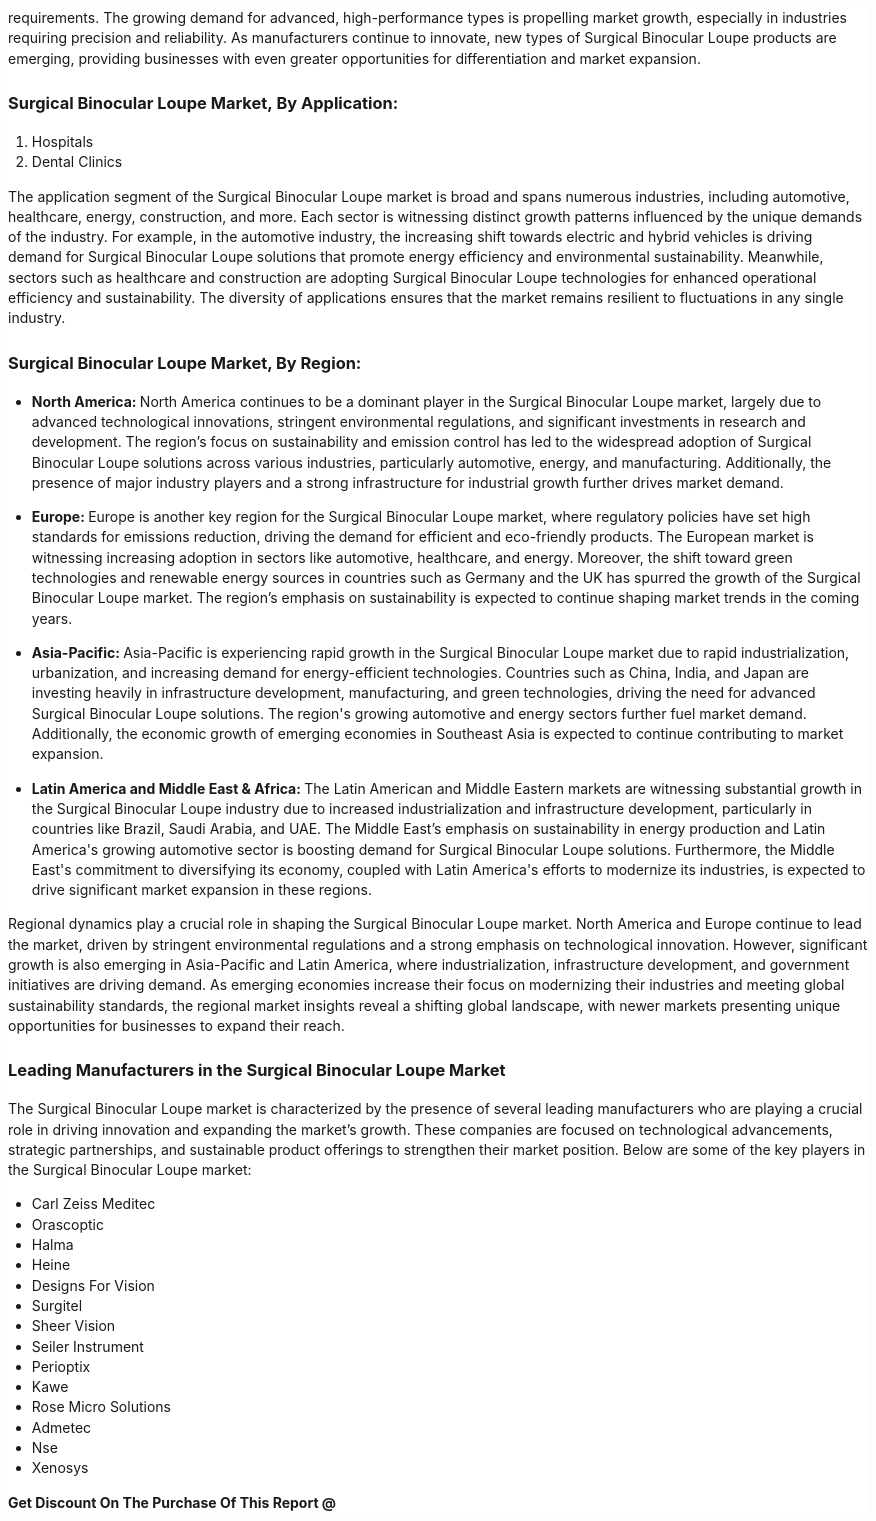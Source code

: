 requirements. The growing demand for advanced, high-performance types is propelling market growth, especially in industries requiring precision and reliability. As manufacturers continue to innovate, new types of Surgical Binocular Loupe products are emerging, providing businesses with even greater opportunities for differentiation and market expansion.</p><h3>Surgical Binocular Loupe Market,&nbsp;By Application:</h3><ol><li>Hospitals<li> Dental Clinics</li></ol><p>The application segment of the Surgical Binocular Loupe market is broad and spans numerous industries, including automotive, healthcare, energy, construction, and more. Each sector is witnessing distinct growth patterns influenced by the unique demands of the industry. For example, in the automotive industry, the increasing shift towards electric and hybrid vehicles is driving demand for Surgical Binocular Loupe solutions that promote energy efficiency and environmental sustainability. Meanwhile, sectors such as healthcare and construction are adopting Surgical Binocular Loupe technologies for enhanced operational efficiency and sustainability. The diversity of applications ensures that the market remains resilient to fluctuations in any single industry.</p><h3>Surgical Binocular Loupe Market, By Region:</h3><ul><li><p><strong>North America:&nbsp;</strong>North America continues to be a dominant player in the Surgical Binocular Loupe market, largely due to advanced technological innovations, stringent environmental regulations, and significant investments in research and development. The region&rsquo;s focus on sustainability and emission control has led to the widespread adoption of Surgical Binocular Loupe solutions across various industries, particularly automotive, energy, and manufacturing. Additionally, the presence of major industry players and a strong infrastructure for industrial growth further drives market demand.</p></li><li><p><strong><strong>Europe:&nbsp;</strong></strong>Europe is another key region for the Surgical Binocular Loupe market, where regulatory policies have set high standards for emissions reduction, driving the demand for efficient and eco-friendly products. The European market is witnessing increasing adoption in sectors like automotive, healthcare, and energy. Moreover, the shift toward green technologies and renewable energy sources in countries such as Germany and the UK has spurred the growth of the Surgical Binocular Loupe market. The region&rsquo;s emphasis on sustainability is expected to continue shaping market trends in the coming years.</p></li><li><p><strong><strong>Asia-Pacific:&nbsp;</strong></strong>Asia-Pacific is experiencing rapid growth in the Surgical Binocular Loupe market due to rapid industrialization, urbanization, and increasing demand for energy-efficient technologies. Countries such as China, India, and Japan are investing heavily in infrastructure development, manufacturing, and green technologies, driving the need for advanced Surgical Binocular Loupe solutions. The region's growing automotive and energy sectors further fuel market demand. Additionally, the economic growth of emerging economies in Southeast Asia is expected to continue contributing to market expansion.</p></li><li><p><strong><strong>Latin America and Middle East &amp; Africa:&nbsp;</strong></strong>The Latin American and Middle Eastern markets are witnessing substantial growth in the Surgical Binocular Loupe industry due to increased industrialization and infrastructure development, particularly in countries like Brazil, Saudi Arabia, and UAE. The Middle East&rsquo;s emphasis on sustainability in energy production and Latin America's growing automotive sector is boosting demand for Surgical Binocular Loupe solutions. Furthermore, the Middle East's commitment to diversifying its economy, coupled with Latin America's efforts to modernize its industries, is expected to drive significant market expansion in these regions.</p></li></ul><p>Regional dynamics play a crucial role in shaping the Surgical Binocular Loupe market. North America and Europe continue to lead the market, driven by stringent environmental regulations and a strong emphasis on technological innovation. However, significant growth is also emerging in Asia-Pacific and Latin America, where industrialization, infrastructure development, and government initiatives are driving demand. As emerging economies increase their focus on modernizing their industries and meeting global sustainability standards, the regional market insights reveal a shifting global landscape, with newer markets presenting unique opportunities for businesses to expand their reach.</p><h3><strong>Leading Manufacturers in the Surgical Binocular Loupe Market</strong></h3><p>The Surgical Binocular Loupe market is characterized by the presence of several leading manufacturers who are playing a crucial role in driving innovation and expanding the market&rsquo;s growth. These companies are focused on technological advancements, strategic partnerships, and sustainable product offerings to strengthen their market position. Below are some of the key players in the Surgical Binocular Loupe market:</p></div><div class="article-main__content" data-test-id="publishing-text-block"><ul><li><span class="">Carl Zeiss Meditec<li> Orascoptic<li> Halma<li> Heine<li> Designs For Vision<li> Surgitel<li> Sheer Vision<li> Seiler Instrument<li> Perioptix<li> Kawe<li> Rose Micro Solutions<li> Admetec<li> Nse<li> Xenosys</span></li></ul></div><div class="article-main__content" data-test-id="publishing-text-block"><p><span class="font-[700]"><strong>Get Discount On The Purchase Of This Report @</strong>